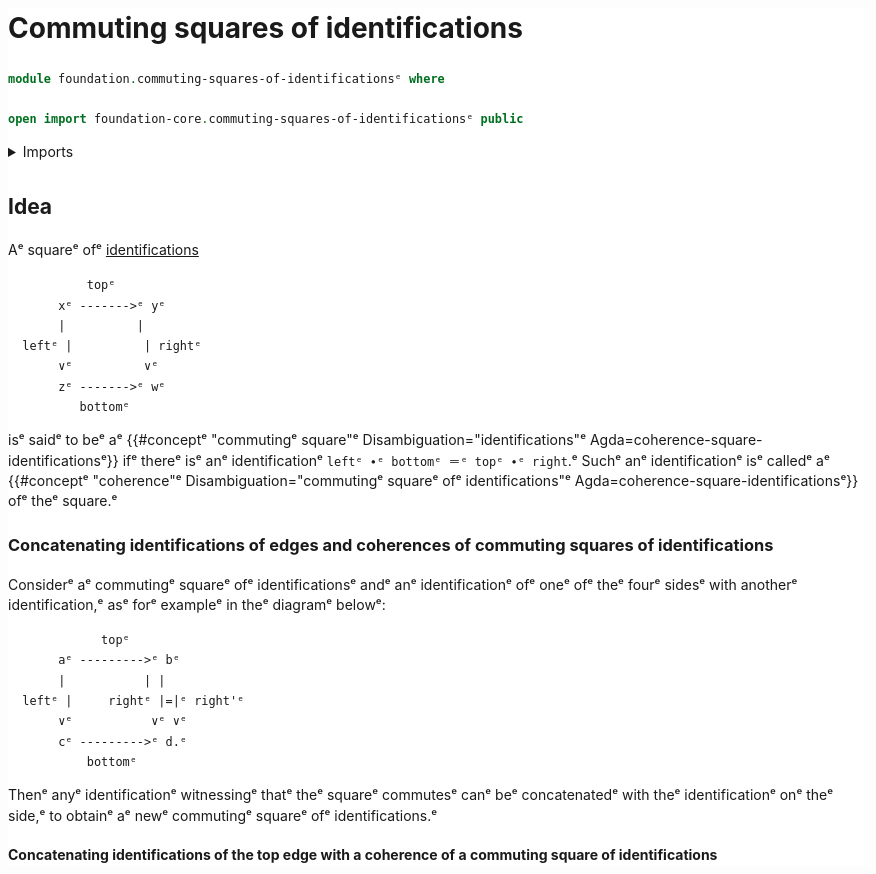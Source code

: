 # Commuting squares of identifications

```agda
module foundation.commuting-squares-of-identificationsᵉ where

open import foundation-core.commuting-squares-of-identificationsᵉ public
```

<details><summary>Imports</summary></details>

## Idea

Aᵉ squareᵉ ofᵉ [identifications](foundation-core.identity-types.mdᵉ)

```text
           topᵉ
       xᵉ ------->ᵉ yᵉ
       |          |
  leftᵉ |          | rightᵉ
       ∨ᵉ          ∨ᵉ
       zᵉ ------->ᵉ wᵉ
          bottomᵉ
```

isᵉ saidᵉ to beᵉ aᵉ
{{#conceptᵉ "commutingᵉ square"ᵉ Disambiguation="identifications"ᵉ Agda=coherence-square-identificationsᵉ}}
ifᵉ thereᵉ isᵉ anᵉ identificationᵉ `leftᵉ ∙ᵉ bottomᵉ ＝ᵉ topᵉ ∙ᵉ right`.ᵉ Suchᵉ anᵉ
identificationᵉ isᵉ calledᵉ aᵉ
{{#conceptᵉ "coherence"ᵉ Disambiguation="commutingᵉ squareᵉ ofᵉ identifications"ᵉ Agda=coherence-square-identificationsᵉ}}
ofᵉ theᵉ square.ᵉ

### Concatenating identifications of edges and coherences of commuting squares of identifications

Considerᵉ aᵉ commutingᵉ squareᵉ ofᵉ identificationsᵉ andᵉ anᵉ identificationᵉ ofᵉ oneᵉ ofᵉ
theᵉ fourᵉ sidesᵉ with anotherᵉ identification,ᵉ asᵉ forᵉ exampleᵉ in theᵉ diagramᵉ belowᵉ:

```text
             topᵉ
       aᵉ --------->ᵉ bᵉ
       |           | |
  leftᵉ |     rightᵉ |=|ᵉ right'ᵉ
       ∨ᵉ           ∨ᵉ ∨ᵉ
       cᵉ --------->ᵉ d.ᵉ
           bottomᵉ
```

Thenᵉ anyᵉ identificationᵉ witnessingᵉ thatᵉ theᵉ squareᵉ commutesᵉ canᵉ beᵉ concatenatedᵉ
with theᵉ identificationᵉ onᵉ theᵉ side,ᵉ to obtainᵉ aᵉ newᵉ commutingᵉ squareᵉ ofᵉ
identifications.ᵉ

#### Concatenating identifications of the top edge with a coherence of a commuting square of identifications
